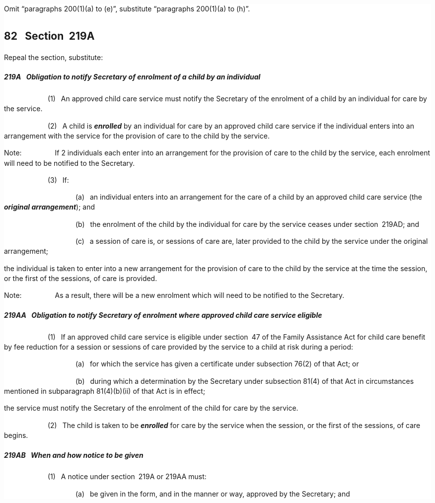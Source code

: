 Omit “paragraphs 200(1)(a) to (e)”, substitute “paragraphs 200(1)(a) to (h)”.

## 82  Section 219A

Repeal the section, substitute:

##### <a id="219A"></a>219A  Obligation to notify Secretary of enrolment of a child by an individual

             (1)  An approved child care service must notify the Secretary of the enrolment of a child by an individual for care by the service.

             (2)  A child is **_enrolled_** by an individual for care by an approved child care service if the individual enters into an arrangement with the service for the provision of care to the child by the service.

Note:          If 2 individuals each enter into an arrangement for the provision of care to the child by the service, each enrolment will need to be notified to the Secretary.

             (3)  If:

                     (a)  an individual enters into an arrangement for the care of a child by an approved child care service (the **_original arrangement_**); and

                     (b)  the enrolment of the child by the individual for care by the service ceases under section 219AD; and

                     (c)  a session of care is, or sessions of care are, later provided to the child by the service under the original arrangement;

the individual is taken to enter into a new arrangement for the provision of care to the child by the service at the time the session, or the first of the sessions, of care is provided.

Note:          As a result, there will be a new enrolment which will need to be notified to the Secretary.

##### <a id="219AA"></a>219AA  Obligation to notify Secretary of enrolment where approved child care service eligible

             (1)  If an approved child care service is eligible under section 47 of the Family Assistance Act for child care benefit by fee reduction for a session or sessions of care provided by the service to a child at risk during a period:

                     (a)  for which the service has given a certificate under subsection 76(2) of that Act; or

                     (b)  during which a determination by the Secretary under subsection 81(4) of that Act in circumstances mentioned in subparagraph 81(4)(b)(ii) of that Act is in effect;

the service must notify the Secretary of the enrolment of the child for care by the service.

             (2)  The child is taken to be **_enrolled_** for care by the service when the session, or the first of the sessions, of care begins.

##### <a id="219AB"></a>219AB  When and how notice to be given

             (1)  A notice under section 219A or 219AA must:

                     (a)  be given in the form, and in the manner or way, approved by the Secretary; and
